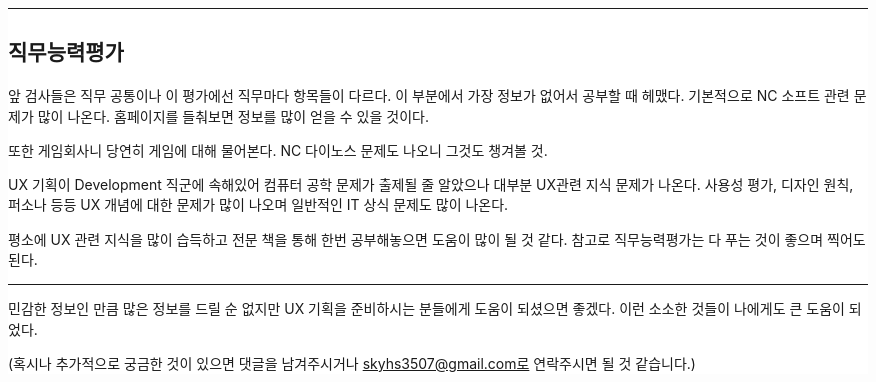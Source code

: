 - - -

## 직무능력평가

앞 검사들은 직무 공통이나 이 평가에선 직무마다 항목들이 다르다. 이 부분에서 가장 정보가 없어서 공부할 때 헤맸다. 기본적으로 NC 소프트 관련 문제가 많이 나온다. 홈페이지를 들춰보면 정보를 많이 얻을 수 있을 것이다. 

또한 게임회사니 당연히 게임에 대해 물어본다. NC 다이노스 문제도 나오니 그것도 챙겨볼 것.

UX 기획이 Development 직군에 속해있어 컴퓨터 공학 문제가 출제될 줄 알았으나 대부분 UX관련 지식 문제가 나온다. 사용성 평가, 디자인 원칙, 퍼소나 등등 UX 개념에 대한 문제가 많이 나오며 일반적인 IT 상식 문제도 많이 나온다.

평소에 UX 관련 지식을 많이 습득하고 전문 책을 통해 한번 공부해놓으면 도움이 많이 될 것 같다. 참고로 직무능력평가는 다 푸는 것이 좋으며 찍어도 된다.

- - -

민감한 정보인 만큼 많은 정보를 드릴 순 없지만 UX 기획을 준비하시는 분들에게 도움이 되셨으면 좋겠다. 이런 소소한 것들이 나에게도 큰 도움이 되었다.

(혹시나 추가적으로 궁금한 것이 있으면 댓글을 남겨주시거나 skyhs3507@gmail.com로 연락주시면 될 것 같습니다.)

